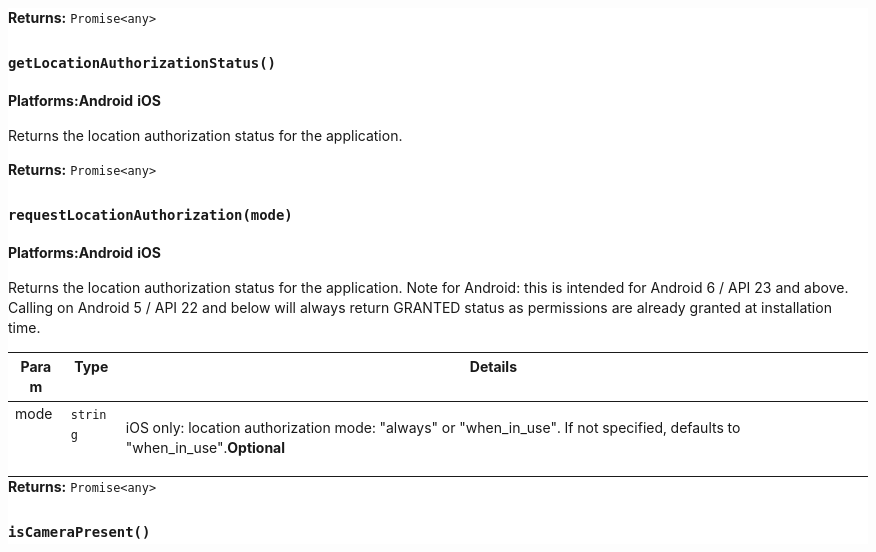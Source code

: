 
<div class="return-value" markdown="1">
  <i class="icon ion-arrow-return-left"></i>
  <b>Returns:</b> <code>Promise&lt;any&gt;</code> 
</div><h3><a class="anchor" name="getLocationAuthorizationStatus" href="#getLocationAuthorizationStatus"></a><code>getLocationAuthorizationStatus()</code></h3>



<p>
  <strong>Platforms:</strong><strong class="tag">Android</strong>&nbsp;<strong class="tag">iOS</strong>&nbsp;</p>


Returns the location authorization status for the application.


<div class="return-value" markdown="1">
  <i class="icon ion-arrow-return-left"></i>
  <b>Returns:</b> <code>Promise&lt;any&gt;</code> 
</div><h3><a class="anchor" name="requestLocationAuthorization" href="#requestLocationAuthorization"></a><code>requestLocationAuthorization(mode)</code></h3>



<p>
  <strong>Platforms:</strong><strong class="tag">Android</strong>&nbsp;<strong class="tag">iOS</strong>&nbsp;</p>


Returns the location authorization status for the application.
Note for Android: this is intended for Android 6 / API 23 and above. Calling on Android 5 / API 22 and below will always return GRANTED status as permissions are already granted at installation time.

<table class="table param-table" style="margin:0;">
  <thead>
  <tr>
    <th>Param</th>
    <th>Type</th>
    <th>Details</th>
  </tr>
  </thead>
  <tbody>
  <tr>
    <td>
      mode</td>
    <td>
      <code>string</code>
    </td>
    <td>
      <p>iOS only: location authorization mode: &quot;always&quot; or &quot;when_in_use&quot;. If not specified, defaults to &quot;when_in_use&quot;.<strong class="tag">Optional</strong></p>
</td>
  </tr>
  </tbody>
</table>

<div class="return-value" markdown="1">
  <i class="icon ion-arrow-return-left"></i>
  <b>Returns:</b> <code>Promise&lt;any&gt;</code> 
</div><h3><a class="anchor" name="isCameraPresent" href="#isCameraPresent"></a><code>isCameraPresent()</code></h3>
